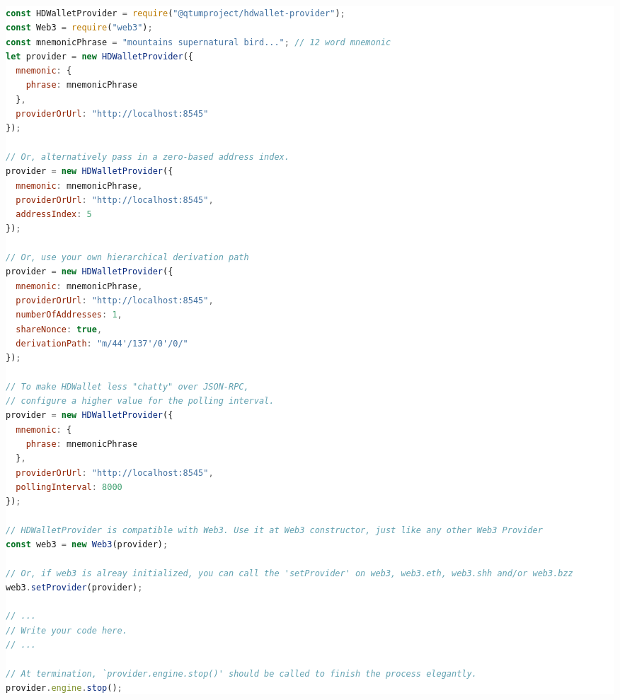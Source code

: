 ```javascript
const HDWalletProvider = require("@qtumproject/hdwallet-provider");
const Web3 = require("web3");
const mnemonicPhrase = "mountains supernatural bird..."; // 12 word mnemonic
let provider = new HDWalletProvider({
  mnemonic: {
    phrase: mnemonicPhrase
  },
  providerOrUrl: "http://localhost:8545"
});

// Or, alternatively pass in a zero-based address index.
provider = new HDWalletProvider({
  mnemonic: mnemonicPhrase,
  providerOrUrl: "http://localhost:8545",
  addressIndex: 5
});

// Or, use your own hierarchical derivation path
provider = new HDWalletProvider({
  mnemonic: mnemonicPhrase,
  providerOrUrl: "http://localhost:8545",
  numberOfAddresses: 1,
  shareNonce: true,
  derivationPath: "m/44'/137'/0'/0/"
});

// To make HDWallet less "chatty" over JSON-RPC,
// configure a higher value for the polling interval.
provider = new HDWalletProvider({
  mnemonic: {
    phrase: mnemonicPhrase
  },
  providerOrUrl: "http://localhost:8545",
  pollingInterval: 8000
});

// HDWalletProvider is compatible with Web3. Use it at Web3 constructor, just like any other Web3 Provider
const web3 = new Web3(provider);

// Or, if web3 is alreay initialized, you can call the 'setProvider' on web3, web3.eth, web3.shh and/or web3.bzz
web3.setProvider(provider);

// ...
// Write your code here.
// ...

// At termination, `provider.engine.stop()' should be called to finish the process elegantly.
provider.engine.stop();
```
